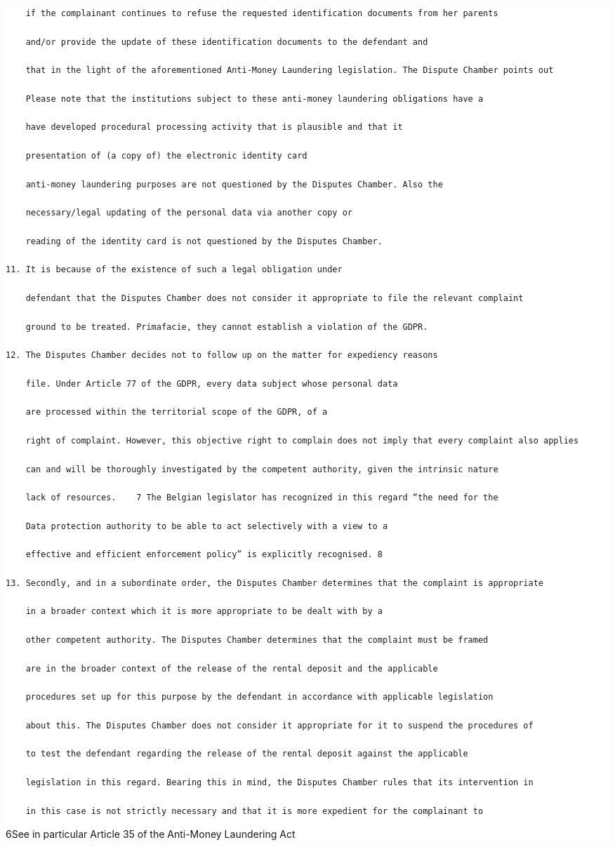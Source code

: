         if the complainant continues to refuse the requested identification documents from her parents

        and/or provide the update of these identification documents to the defendant and

        that in the light of the aforementioned Anti-Money Laundering legislation. The Dispute Chamber points out

        Please note that the institutions subject to these anti-money laundering obligations have a

        have developed procedural processing activity that is plausible and that it

        presentation of (a copy of) the electronic identity card

        anti-money laundering purposes are not questioned by the Disputes Chamber. Also the

        necessary/legal updating of the personal data via another copy or

        reading of the identity card is not questioned by the Disputes Chamber.

    11. It is because of the existence of such a legal obligation under

        defendant that the Disputes Chamber does not consider it appropriate to file the relevant complaint

        ground to be treated. Primafacie, they cannot establish a violation of the GDPR.

    12. The Disputes Chamber decides not to follow up on the matter for expediency reasons

        file. Under Article 77 of the GDPR, every data subject whose personal data

        are processed within the territorial scope of the GDPR, of a

        right of complaint. However, this objective right to complain does not imply that every complaint also applies

        can and will be thoroughly investigated by the competent authority, given the intrinsic nature

        lack of resources.    7 The Belgian legislator has recognized in this regard “the need for the

        Data protection authority to be able to act selectively with a view to a

        effective and efficient enforcement policy” is explicitly recognised. 8

    13. Secondly, and in a subordinate order, the Disputes Chamber determines that the complaint is appropriate

        in a broader context which it is more appropriate to be dealt with by a

        other competent authority. The Disputes Chamber determines that the complaint must be framed

        are in the broader context of the release of the rental deposit and the applicable

        procedures set up for this purpose by the defendant in accordance with applicable legislation

        about this. The Disputes Chamber does not consider it appropriate for it to suspend the procedures of

        to test the defendant regarding the release of the rental deposit against the applicable

        legislation in this regard. Bearing this in mind, the Disputes Chamber rules that its intervention in

        in this case is not strictly necessary and that it is more expedient for the complainant to

6See in particular Article 35 of the Anti-Money Laundering Act
